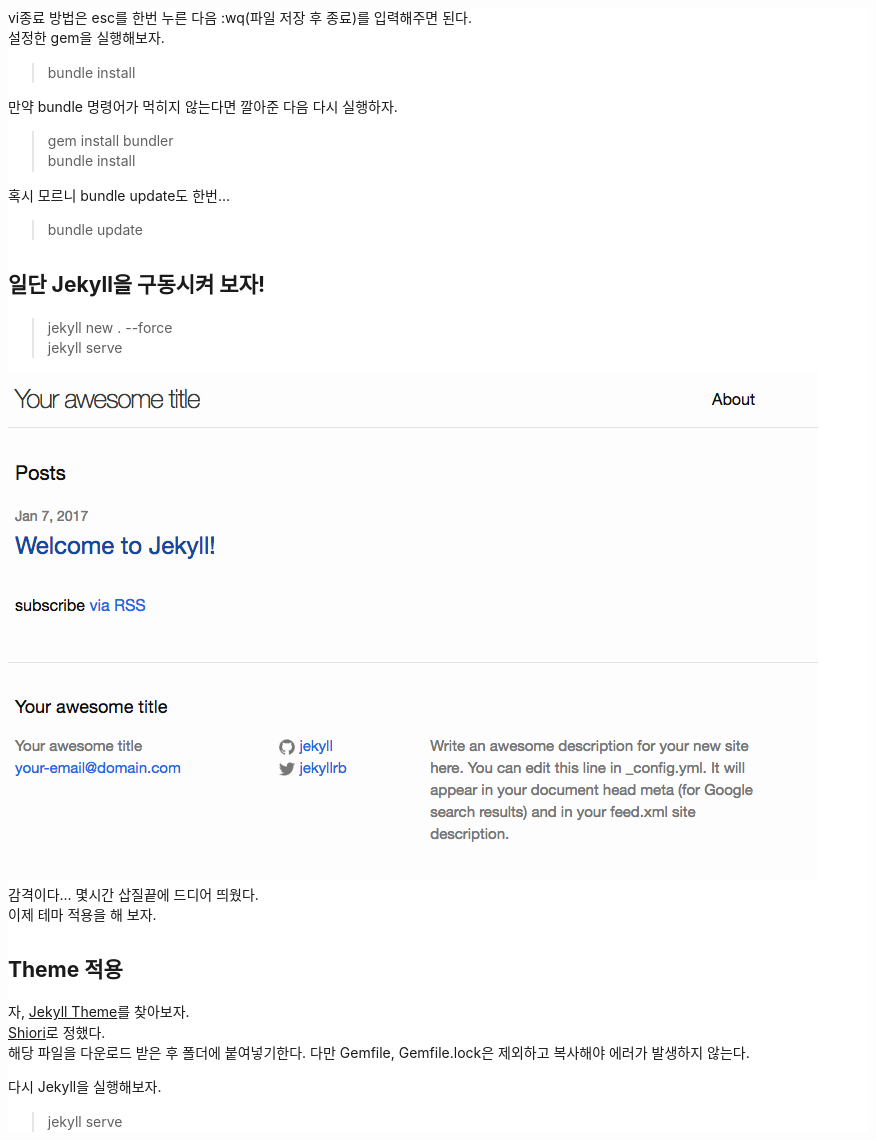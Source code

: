 vi종료 방법은 esc를 한번 누른 다음 :wq(파일 저장 후 종료)를 입력해주면 된다.  
설정한 gem을 실행해보자.  
> bundle install

만약 bundle 명령어가 먹히지 않는다면 깔아준 다음 다시 실행하자.  
> gem install bundler  
> bundle install  

혹시 모르니 bundle update도 한번...
> bundle update  


## 일단 Jekyll을 구동시켜 보자!  
> jekyll new . --force  
> jekyll serve

![](https://github.com/rextarx/rextarx.github.io/blob/master/assets/2017-01-07-Create_Github_page_via_Jekyll/6.png)  
감격이다... 몇시간 삽질끝에 드디어 띄웠다.  
이제 테마 적용을 해 보자.  


## Theme 적용
자, [Jekyll Theme](http://jekyllthemes.org/)를 찾아보자.  
[Shiori](http://jekyllthemes.org/themes/shiori/)로 정했다.  
해당 파일을 다운로드 받은 후 폴더에 붙여넣기한다. 다만 Gemfile, Gemfile.lock은 제외하고 복사해야 에러가 발생하지 않는다.  

다시 Jekyll을 실행해보자.
> jekyll serve  
